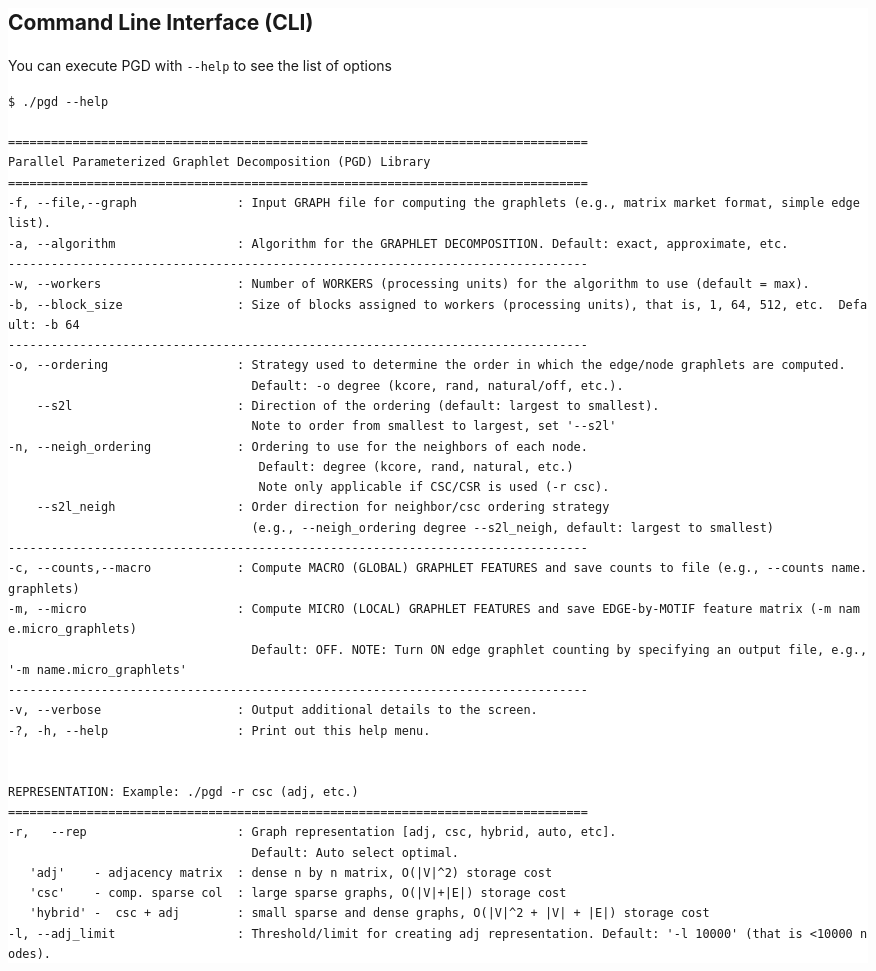 



Command Line Interface (CLI)
---------

You can execute PGD with ``--help`` to see the list of options

	
	$ ./pgd --help
	
	=================================================================================
	Parallel Parameterized Graphlet Decomposition (PGD) Library
	=================================================================================
	-f, --file,--graph              : Input GRAPH file for computing the graphlets (e.g., matrix market format, simple edge list). 
	-a, --algorithm                 : Algorithm for the GRAPHLET DECOMPOSITION. Default: exact, approximate, etc.
	---------------------------------------------------------------------------------
	-w, --workers                   : Number of WORKERS (processing units) for the algorithm to use (default = max). 
	-b, --block_size                : Size of blocks assigned to workers (processing units), that is, 1, 64, 512, etc.  Default: -b 64
	---------------------------------------------------------------------------------
	-o, --ordering                  : Strategy used to determine the order in which the edge/node graphlets are computed.
	                                  Default: -o degree (kcore, rand, natural/off, etc.).
	    --s2l                       : Direction of the ordering (default: largest to smallest).
	                                  Note to order from smallest to largest, set '--s2l'  
	-n, --neigh_ordering            : Ordering to use for the neighbors of each node. 
                        	           Default: degree (kcore, rand, natural, etc.)
	                                   Note only applicable if CSC/CSR is used (-r csc).
	    --s2l_neigh                 : Order direction for neighbor/csc ordering strategy
	                                  (e.g., --neigh_ordering degree --s2l_neigh, default: largest to smallest)
	---------------------------------------------------------------------------------
	-c, --counts,--macro            : Compute MACRO (GLOBAL) GRAPHLET FEATURES and save counts to file (e.g., --counts name.graphlets)
	-m, --micro                     : Compute MICRO (LOCAL) GRAPHLET FEATURES and save EDGE-by-MOTIF feature matrix (-m name.micro_graphlets)
	                                  Default: OFF. NOTE: Turn ON edge graphlet counting by specifying an output file, e.g., '-m name.micro_graphlets' 
	---------------------------------------------------------------------------------
	-v, --verbose                   : Output additional details to the screen. 
	-?, -h, --help                  : Print out this help menu. 
	
	
	REPRESENTATION: Example: ./pgd -r csc (adj, etc.)
	=================================================================================
	-r,   --rep                     : Graph representation [adj, csc, hybrid, auto, etc].
	                                  Default: Auto select optimal. 
	   'adj'    - adjacency matrix  : dense n by n matrix, O(|V|^2) storage cost
	   'csc'    - comp. sparse col  : large sparse graphs, O(|V|+|E|) storage cost
	   'hybrid' -  csc + adj        : small sparse and dense graphs, O(|V|^2 + |V| + |E|) storage cost
	-l, --adj_limit                 : Threshold/limit for creating adj representation. Default: '-l 10000' (that is <10000 nodes).
	